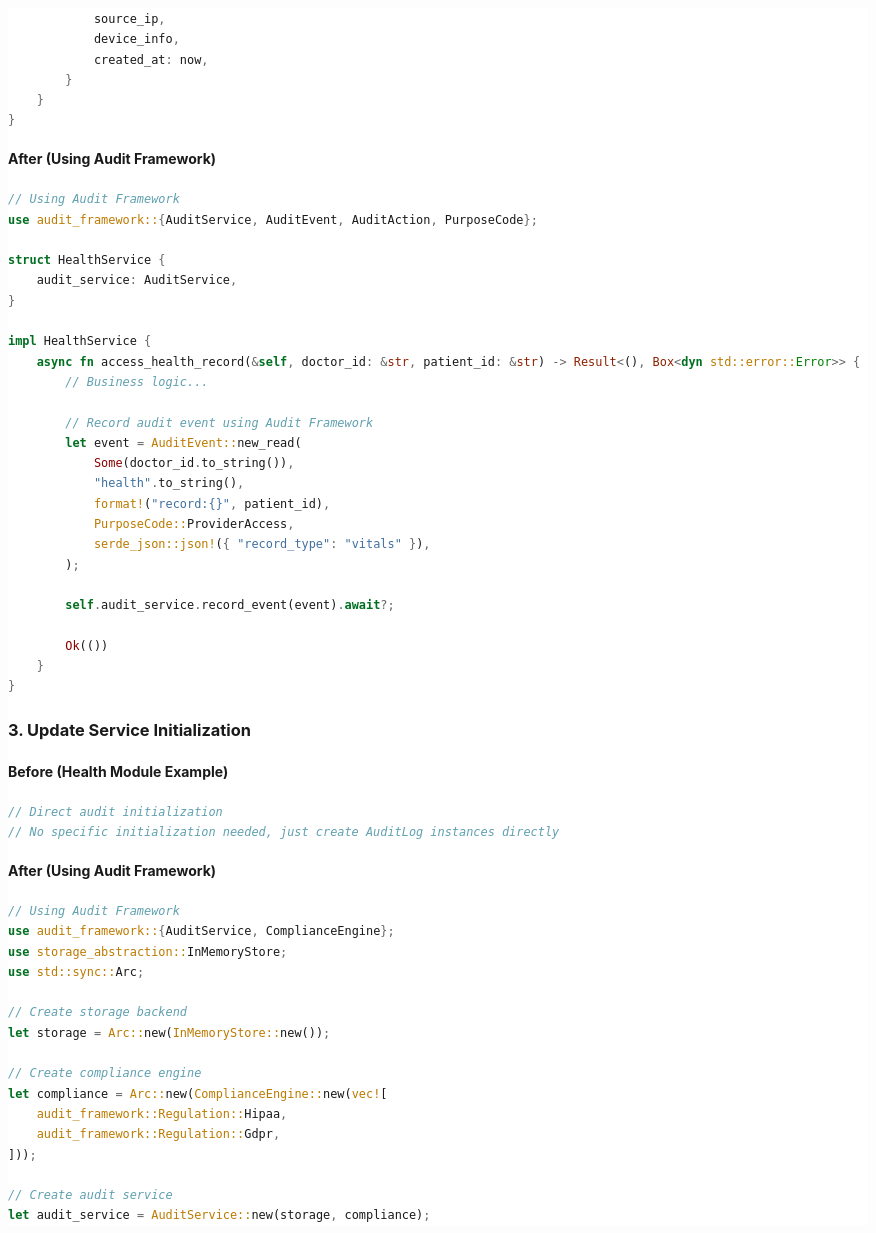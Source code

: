 ```rust
            source_ip,
            device_info,
            created_at: now,
        }
    }
}
```

#### After (Using Audit Framework)
```rust
// Using Audit Framework
use audit_framework::{AuditService, AuditEvent, AuditAction, PurposeCode};

struct HealthService {
    audit_service: AuditService,
}

impl HealthService {
    async fn access_health_record(&self, doctor_id: &str, patient_id: &str) -> Result<(), Box<dyn std::error::Error>> {
        // Business logic...
        
        // Record audit event using Audit Framework
        let event = AuditEvent::new_read(
            Some(doctor_id.to_string()),
            "health".to_string(),
            format!("record:{}", patient_id),
            PurposeCode::ProviderAccess,
            serde_json::json!({ "record_type": "vitals" }),
        );
        
        self.audit_service.record_event(event).await?;
        
        Ok(())
    }
}
```

### 3. Update Service Initialization

#### Before (Health Module Example)
```rust
// Direct audit initialization
// No specific initialization needed, just create AuditLog instances directly
```

#### After (Using Audit Framework)
```rust
// Using Audit Framework
use audit_framework::{AuditService, ComplianceEngine};
use storage_abstraction::InMemoryStore;
use std::sync::Arc;

// Create storage backend
let storage = Arc::new(InMemoryStore::new());

// Create compliance engine
let compliance = Arc::new(ComplianceEngine::new(vec![
    audit_framework::Regulation::Hipaa,
    audit_framework::Regulation::Gdpr,
]));

// Create audit service
let audit_service = AuditService::new(storage, compliance);
```
